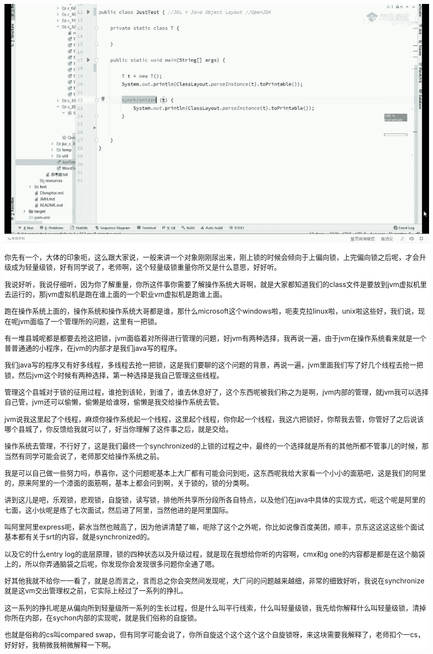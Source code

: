 
![](img/26001ce60640f9d752f08df83dfd86bf_3.png)

你先有一个，大体的印象呃，这么跟大家说，一般来讲一个对象刚刚尿出来，刚上锁的时候会倾向于上偏向锁，上完偏向锁之后呢，才会升级成为轻量级锁，好有同学说了，老师啊，这个轻量级锁重量你所又是什么意思，好好听。

我说好听，我说仔细听，因为你了解重量，你所这件事你需要了解操作系统大哥啊，就是大家都知道我们的class文件是要放到jvm虚拟机里去运行的，那jvm虚拟机是跑在谁上面的一个职业vm虚拟机是跑谁上面。

跑在操作系统上面的，操作系统和操作系统大哥都是谁，那什么microsoft这个windows啦，呃麦克拉linux啦，unix啦这些好，我们说，现在呢jvm面临了一个管理所的问题，这里有一把锁。

有一堆县城呢都是都要去抢这把锁，jvm面临着对所得进行管理的问题，好jvm有两种选择，我再说一遍，由于jvm在操作系统看来就是一个普普通通的小程序，在jvm的内部才是我们java写的程序。

我们java写的程序又有好多线程，多线程去抢一把锁，这是我们要聊的这个问题的背景，再说一遍，jvm里面我们写了好几个线程去抢一把锁，然后jvm这个时候有两种选择，第一种选择是我自己管理这些线程。

管理这个县城对于锁的征用过程，谁抢到该轮，到谁了，谁去休息好了，这个东西呢被我们称之为是啊，jvm内部的管理，就jvm我可以选择自己管，jvm还可以偷懒，偷懒是给谁呀，偷懒是我交给操作系统去管。

jvm说我这里起了个线程，麻烦你操作系统起一个线程，这里起个线程，你你起一个线程，我这六把锁好，你帮我去管，你管好了之后说该哪个县城了，你反馈给我就可以了，好当你理解了这件事之后，就是交给。

操作系统去管理，不行好了，这是我们最终一个synchronized的上锁的过程之中，最终的一个选择就是所有的其他所都不管事儿的时候，那当然有同学可能会说了，老师那交给操作系统之前。

我是可以自己做一些努力吗，恭喜你，这个问题呢基本上大厂都有可能会问到呃，这东西呢我给大家看一个小小的面筋吧，这是我们的阿里的，原来阿里的一个漆面的面筋啊，基本上都会问到啊，关于锁的，锁的分类啊。

讲到这儿是吧，乐观锁，悲观锁，自旋锁，读写锁，排他所共享所分段所各自特点，以及他们在java中具体的实现方式，呃这个呢是阿里的七面，这小伙呢是练了七次面试，然后进了阿里，当然他进的是阿里国际。

叫阿里阿里express呃，薪水当然也贼高了，因为他讲清楚了嘛，呃除了这个之外呢，你比如说像百度美团，顺丰，京东这这这这些个面试基本都有关于srt的内容，就是synchronized的。

以及它的什么entry log的底层原理，锁的四种状态以及升级过程，就是现在我想给你听的内容啊，cmx和g one的内容都是都是在这个脑袋上的，所以你弄通脑袋之后呢，你发现你会发现很多问题你全通了嗯。

好其他我就不给你一一看了，就是总而言之，言而总之你会突然间发现呢，大厂问的问题越来越细，非常的细致好听，我说在synchronize就是这vm交出管理权之前，它实际上经过了一系列的挣扎。

这一系列的挣扎呢是从偏向所到轻量级所一系列的生长过程，但是什么叫平行线索，什么叫轻量级锁，我先给你解释什么叫轻量级锁，清掉你所在内部，在sychon内部的实现呢，就是我们俗称的自旋锁。

也就是俗称的cs叫compared swap，但有同学可能会说了，你所自旋这个这个这个这个自旋锁呀，来这块需要我解释了，老师扣个一cs，好好好，我稍微我稍微解释一下啊。
